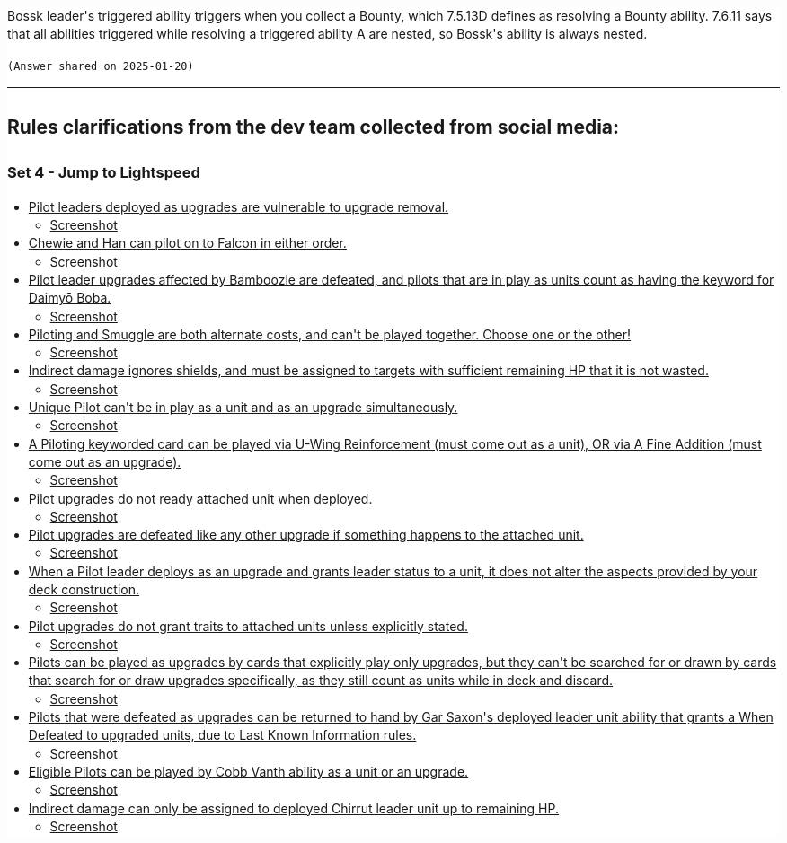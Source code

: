 Bossk leader's triggered ability triggers when you collect a Bounty, which 7.5.13D defines as resolving a Bounty ability. 7.6.11 says that all abilities triggered while resolving a triggered ability A are nested, so Bossk's ability is always nested.

`(Answer shared on 2025-01-20)`

-------------------------------------------------


## Rules clarifications from the dev team collected from social media:

### Set 4 - Jump to Lightspeed
* [Pilot leaders deployed as upgrades are vulnerable to upgrade removal.](https://x.com/davflamerock/status/1864353688514396577)
  * [Screenshot](https://raw.githubusercontent.com/macfergusson/SWU/main/X107.png)
* [Chewie and Han can pilot on to Falcon in either order.](https://x.com/davflamerock/status/1864356237212520768)
  * [Screenshot](https://raw.githubusercontent.com/macfergusson/SWU/main/X108.png)
* [Pilot leader upgrades affected by Bamboozle are defeated, and pilots that are in play as units count as having the keyword for Daimyō Boba.](https://x.com/davflamerock/status/1864372691974697291)
  * [Screenshot](https://raw.githubusercontent.com/macfergusson/SWU/main/X109.png)
* [Piloting and Smuggle are both alternate costs, and can't be played together. Choose one or the other!](https://bsky.app/profile/davflamerock.bsky.social/post/3lcj5ajy3r222)
  * [Screenshot](https://raw.githubusercontent.com/macfergusson/SWU/main/X110.png)
* [Indirect damage ignores shields, and must be assigned to targets with sufficient remaining HP that it is not wasted.](https://bsky.app/profile/davflamerock.bsky.social/post/3lcj5rjx27s2u)
  * [Screenshot](https://raw.githubusercontent.com/macfergusson/SWU/main/X111.png)
* [Unique Pilot can't be in play as a unit and as an upgrade simultaneously.](https://x.com/davflamerock/status/1864441597783351536)
  * [Screenshot](https://raw.githubusercontent.com/macfergusson/SWU/main/X112.png)
* [A Piloting keyworded card can be played via U-Wing Reinforcement (must come out as a unit), OR via A Fine Addition (must come out as an upgrade).](https://bsky.app/profile/davflamerock.bsky.social/post/3lcl2inaa2s2a)
  * [Screenshot](https://raw.githubusercontent.com/macfergusson/SWU/main/Y34.png)
* [Pilot upgrades do not ready attached unit when deployed.](https://bsky.app/profile/davflamerock.bsky.social/post/3lcjhaeyzok2y)
  * [Screenshot](https://raw.githubusercontent.com/macfergusson/SWU/main/X114.png)
* [Pilot upgrades are defeated like any other upgrade if something happens to the attached unit.](https://x.com/davflamerock/status/1864467346284278118)
  * [Screenshot](https://raw.githubusercontent.com/macfergusson/SWU/main/X115.png)
* [When a Pilot leader deploys as an upgrade and grants leader status to a unit, it does not alter the aspects provided by your deck construction.](https://bsky.app/profile/davflamerock.bsky.social/post/3lcl63bvc4k2o)
  * [Screenshot](https://raw.githubusercontent.com/macfergusson/SWU/main/X116.png)
* [Pilot upgrades do not grant traits to attached units unless explicitly stated.](https://x.com/davflamerock/status/1877894904598106253)
  * [Screenshot](https://raw.githubusercontent.com/macfergusson/SWU/main/X118.png)
* [Pilots can be played as upgrades by cards that explicitly play only upgrades, but they can't be searched for or drawn by cards that search for or draw upgrades specifically, as they still count as units while in deck and discard.](https://x.com/davflamerock/status/1878259405105639438)
  * [Screenshot](https://raw.githubusercontent.com/macfergusson/SWU/main/X119.png)  
* [Pilots that were defeated as upgrades can be returned to hand by Gar Saxon's deployed leader unit ability that grants a When Defeated to upgraded units, due to Last Known Information rules.](https://bsky.app/profile/davflamerock.bsky.social/post/3lgbyvy5quk2j)
  * [Screenshot](https://raw.githubusercontent.com/macfergusson/SWU/main/Y35.png)
* [Eligible Pilots can be played by Cobb Vanth ability as a unit or an upgrade.](https://bsky.app/profile/davflamerock.bsky.social/post/3lggq5zgctk2u)
  * [Screenshot](https://raw.githubusercontent.com/macfergusson/SWU/main/X127.png)
* [Indirect damage can only be assigned to deployed Chirrut leader unit up to remaining HP.](https://x.com/davflamerock/status/1879321937748652342)
  * [Screenshot](https://raw.githubusercontent.com/macfergusson/SWU/main/X120.png)